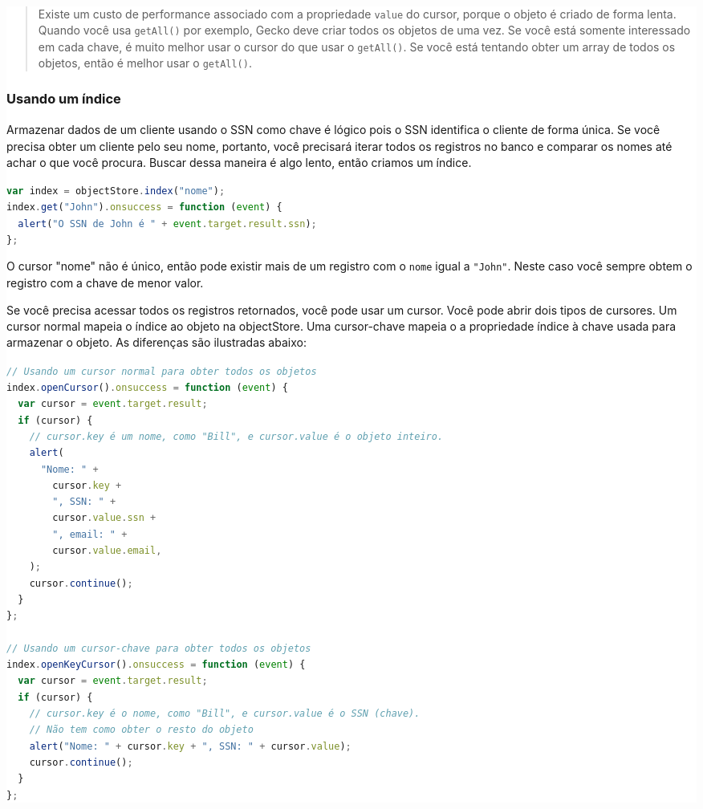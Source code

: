 > Existe um custo de performance associado com a propriedade `value` do cursor, porque o objeto é criado de forma lenta. Quando você usa `getAll()` por exemplo, Gecko deve criar todos os objetos de uma vez. Se você está somente interessado em cada chave, é muito melhor usar o cursor do que usar o `getAll()`. Se você está tentando obter um array de todos os objetos, então é melhor usar o `getAll()`.

### Usando um índice

Armazenar dados de um cliente usando o SSN como chave é lógico pois o SSN identifica o cliente de forma única. Se você precisa obter um cliente pelo seu nome, portanto, você precisará iterar todos os registros no banco e comparar os nomes até achar o que você procura. Buscar dessa maneira é algo lento, então criamos um índice.

```js
var index = objectStore.index("nome");
index.get("John").onsuccess = function (event) {
  alert("O SSN de John é " + event.target.result.ssn);
};
```

O cursor "nome" não é único, então pode existir mais de um registro com o `nome` igual a `"John"`. Neste caso você sempre obtem o registro com a chave de menor valor.

Se você precisa acessar todos os registros retornados, você pode usar um cursor. Você pode abrir dois tipos de cursores. Um cursor normal mapeia o índice ao objeto na objectStore. Uma cursor-chave mapeia o a propriedade índice à chave usada para armazenar o objeto. As diferenças são ilustradas abaixo:

```js
// Usando um cursor normal para obter todos os objetos
index.openCursor().onsuccess = function (event) {
  var cursor = event.target.result;
  if (cursor) {
    // cursor.key é um nome, como "Bill", e cursor.value é o objeto inteiro.
    alert(
      "Nome: " +
        cursor.key +
        ", SSN: " +
        cursor.value.ssn +
        ", email: " +
        cursor.value.email,
    );
    cursor.continue();
  }
};

// Usando um cursor-chave para obter todos os objetos
index.openKeyCursor().onsuccess = function (event) {
  var cursor = event.target.result;
  if (cursor) {
    // cursor.key é o nome, como "Bill", e cursor.value é o SSN (chave).
    // Não tem como obter o resto do objeto
    alert("Nome: " + cursor.key + ", SSN: " + cursor.value);
    cursor.continue();
  }
};
```
